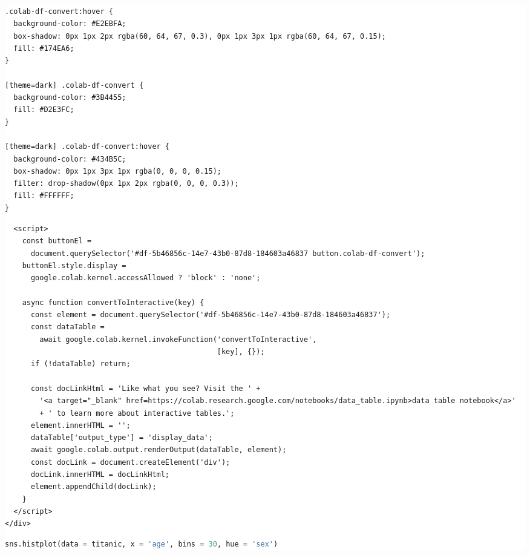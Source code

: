     .colab-df-convert:hover {
      background-color: #E2EBFA;
      box-shadow: 0px 1px 2px rgba(60, 64, 67, 0.3), 0px 1px 3px 1px rgba(60, 64, 67, 0.15);
      fill: #174EA6;
    }

    [theme=dark] .colab-df-convert {
      background-color: #3B4455;
      fill: #D2E3FC;
    }

    [theme=dark] .colab-df-convert:hover {
      background-color: #434B5C;
      box-shadow: 0px 1px 3px 1px rgba(0, 0, 0, 0.15);
      filter: drop-shadow(0px 1px 2px rgba(0, 0, 0, 0.3));
      fill: #FFFFFF;
    }
  </style>

      <script>
        const buttonEl =
          document.querySelector('#df-5b46856c-14e7-43b0-87d8-184603a46837 button.colab-df-convert');
        buttonEl.style.display =
          google.colab.kernel.accessAllowed ? 'block' : 'none';

        async function convertToInteractive(key) {
          const element = document.querySelector('#df-5b46856c-14e7-43b0-87d8-184603a46837');
          const dataTable =
            await google.colab.kernel.invokeFunction('convertToInteractive',
                                                     [key], {});
          if (!dataTable) return;

          const docLinkHtml = 'Like what you see? Visit the ' +
            '<a target="_blank" href=https://colab.research.google.com/notebooks/data_table.ipynb>data table notebook</a>'
            + ' to learn more about interactive tables.';
          element.innerHTML = '';
          dataTable['output_type'] = 'display_data';
          await google.colab.output.renderOutput(dataTable, element);
          const docLink = document.createElement('div');
          docLink.innerHTML = docLinkHtml;
          element.appendChild(docLink);
        }
      </script>
    </div>
  </div>





```python
sns.histplot(data = titanic, x = 'age', bins = 30, hue = 'sex')
```


